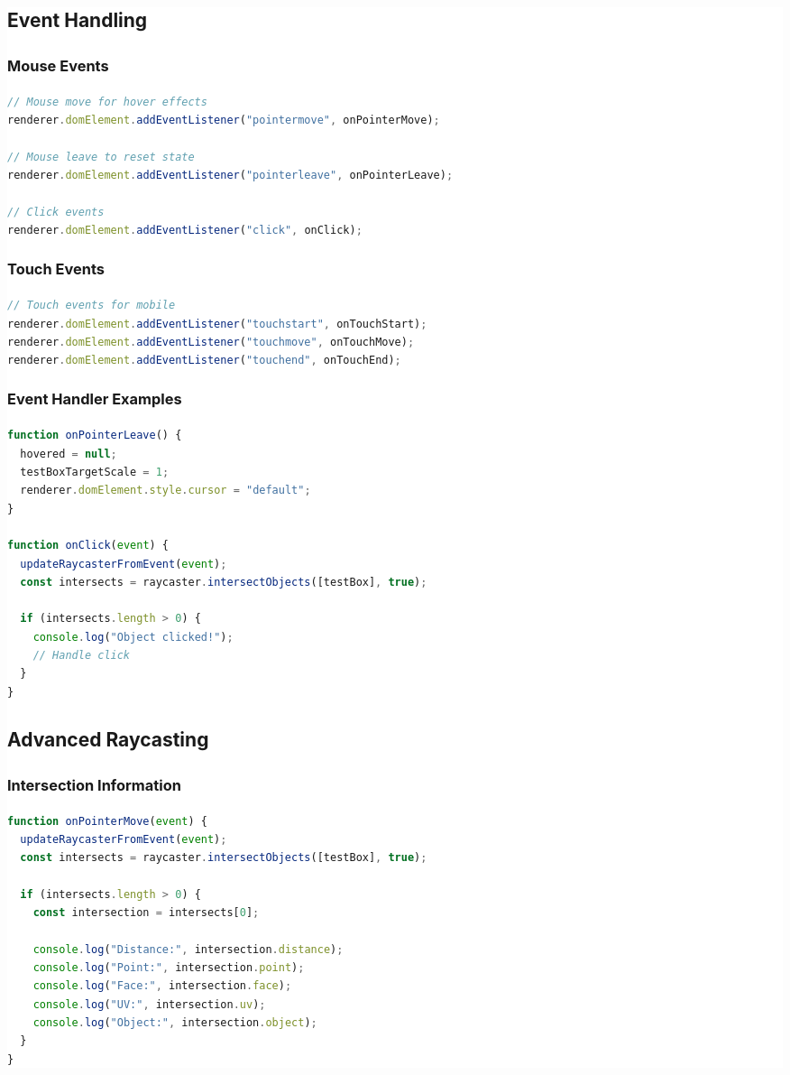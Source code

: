 ## Event Handling

### Mouse Events
```javascript
// Mouse move for hover effects
renderer.domElement.addEventListener("pointermove", onPointerMove);

// Mouse leave to reset state
renderer.domElement.addEventListener("pointerleave", onPointerLeave);

// Click events
renderer.domElement.addEventListener("click", onClick);
```

### Touch Events
```javascript
// Touch events for mobile
renderer.domElement.addEventListener("touchstart", onTouchStart);
renderer.domElement.addEventListener("touchmove", onTouchMove);
renderer.domElement.addEventListener("touchend", onTouchEnd);
```

### Event Handler Examples
```javascript
function onPointerLeave() {
  hovered = null;
  testBoxTargetScale = 1;
  renderer.domElement.style.cursor = "default";
}

function onClick(event) {
  updateRaycasterFromEvent(event);
  const intersects = raycaster.intersectObjects([testBox], true);
  
  if (intersects.length > 0) {
    console.log("Object clicked!");
    // Handle click
  }
}
```

## Advanced Raycasting

### Intersection Information
```javascript
function onPointerMove(event) {
  updateRaycasterFromEvent(event);
  const intersects = raycaster.intersectObjects([testBox], true);
  
  if (intersects.length > 0) {
    const intersection = intersects[0];
    
    console.log("Distance:", intersection.distance);
    console.log("Point:", intersection.point);
    console.log("Face:", intersection.face);
    console.log("UV:", intersection.uv);
    console.log("Object:", intersection.object);
  }
}
```
